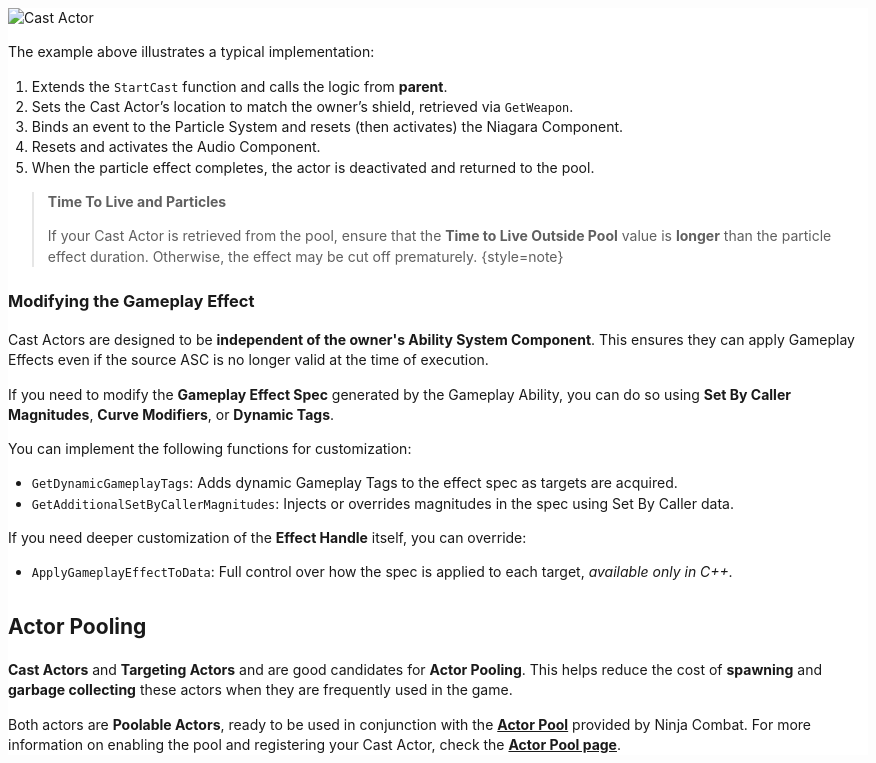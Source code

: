 <img src="cbt_cast_actor.png" alt="Cast Actor" thumbnail="true" border-effect="line"/>

The example above illustrates a typical implementation:

1. Extends the `StartCast` function and calls the logic from **parent**.
2. Sets the Cast Actor’s location to match the owner’s shield, retrieved via `GetWeapon`.
3. Binds an event to the Particle System and resets (then activates) the Niagara Component.
4. Resets and activates the Audio Component.
5. When the particle effect completes, the actor is deactivated and returned to the pool.

> **Time To Live and Particles**
>
> If your Cast Actor is retrieved from the pool, ensure that the **Time to Live Outside Pool** value is **longer** than the particle effect duration. Otherwise, the effect may be cut off prematurely.
> {style=note}

### Modifying the Gameplay Effect

Cast Actors are designed to be **independent of the owner's Ability System Component**. This ensures they can apply
Gameplay Effects even if the source ASC is no longer valid at the time of execution.

If you need to modify the **Gameplay Effect Spec** generated by the Gameplay Ability, you can do so using
**Set By Caller Magnitudes**, **Curve Modifiers**, or **Dynamic Tags**.

You can implement the following functions for customization:

- `GetDynamicGameplayTags`: Adds dynamic Gameplay Tags to the effect spec as targets are acquired.
- `GetAdditionalSetByCallerMagnitudes`: Injects or overrides magnitudes in the spec using Set By Caller data.

If you need deeper customization of the **Effect Handle** itself, you can override:

- `ApplyGameplayEffectToData`: Full control over how the spec is applied to each target, _available only in C++._

## Actor Pooling
**Cast Actors** and **Targeting Actors** and are good candidates for **Actor Pooling**. This helps reduce the cost of 
**spawning** and **garbage collecting** these actors when they are frequently used in the game.

Both actors are **Poolable Actors**, ready to be used in conjunction with the **[Actor Pool](cbt_actor_pooling.md)** 
provided by Ninja Combat. For more information on enabling the pool and registering your Cast Actor, check the 
**[Actor Pool page](cbt_actor_pooling.md)**.
